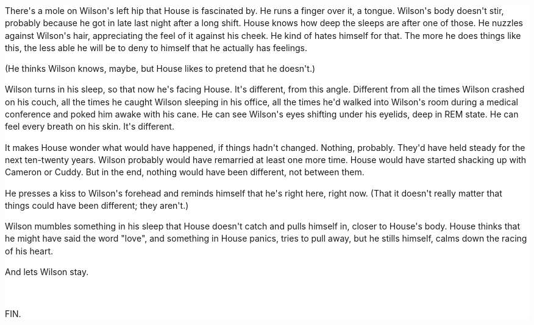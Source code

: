 There's a mole on Wilson's left hip that House is fascinated by. He runs a finger over it, a tongue. Wilson's body doesn't stir, probably because he got in late last night after a long shift. House knows how deep the sleeps are after one of those. He nuzzles against Wilson's hair, appreciating the feel of it against his cheek. He kind of hates himself for that. The more he does things like this, the less able he will be to deny to himself that he actually has feelings.

(He thinks Wilson knows, maybe, but House likes to pretend that he doesn't.)

Wilson turns in his sleep, so that now he's facing House. It's different, from this angle. Different from all the times Wilson crashed on his couch, all the times he caught Wilson sleeping in his office, all the times he'd walked into Wilson's room during a medical conference and poked him awake with his cane. He can see Wilson's eyes shifting under his eyelids, deep in REM state. He can feel every breath on his skin. It's different.

It makes House wonder what would have happened, if things hadn't changed. Nothing, probably. They'd have held steady for the next ten\-twenty years. Wilson probably would have remarried at least one more time. House would have started shacking up with Cameron or Cuddy. But in the end, nothing would have been different, not between them.

He presses a kiss to Wilson's forehead and reminds himself that he's right here, right now. (That it doesn't really matter that things could have been different; they aren't.)

Wilson mumbles something in his sleep that House doesn't catch and pulls himself in, closer to House's body. House thinks that he might have said the word "love", and something in House panics, tries to pull away, but he stills himself, calms down the racing of his heart.

And lets Wilson stay.

 

FIN.